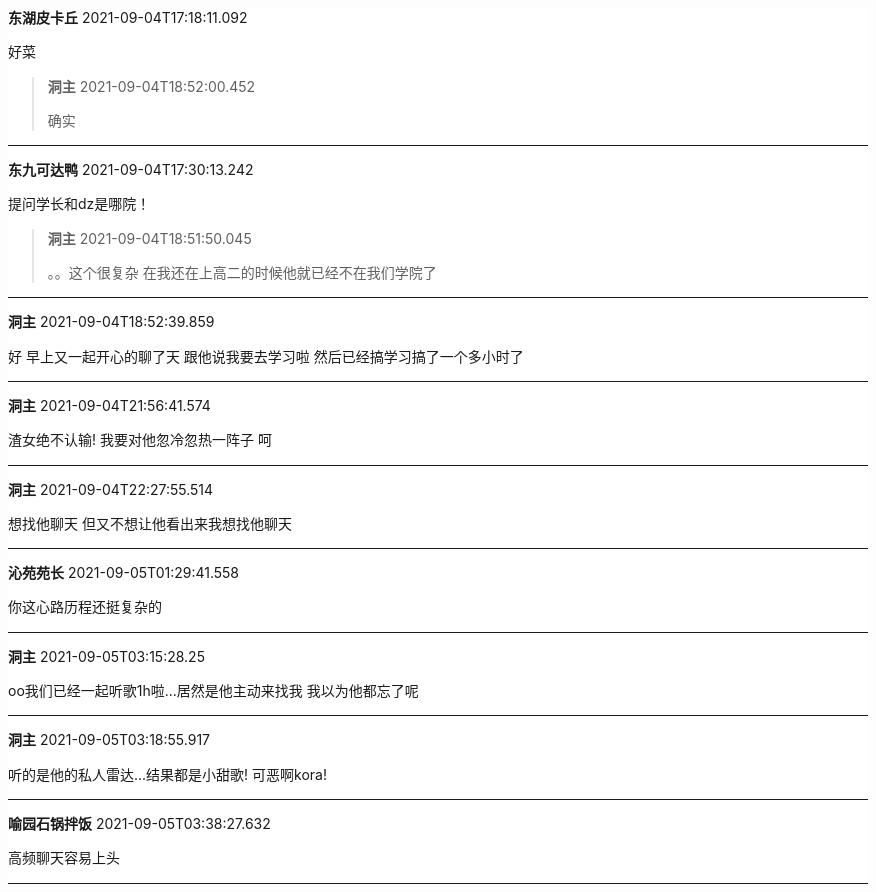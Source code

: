 **东湖皮卡丘** 2021-09-04T17:18:11.092

好菜

> **洞主** 2021-09-04T18:52:00.452
> 
> 确实


---

**东九可达鸭** 2021-09-04T17:30:13.242

提问学长和dz是哪院！

> **洞主** 2021-09-04T18:51:50.045
> 
> 。。这个很复杂 在我还在上高二的时候他就已经不在我们学院了


---

**洞主** 2021-09-04T18:52:39.859

好 早上又一起开心的聊了天 跟他说我要去学习啦 然后已经搞学习搞了一个多小时了

---

**洞主** 2021-09-04T21:56:41.574

渣女绝不认输! 我要对他忽冷忽热一阵子 呵

---

**洞主** 2021-09-04T22:27:55.514

想找他聊天 但又不想让他看出来我想找他聊天

---

**沁苑苑长** 2021-09-05T01:29:41.558

你这心路历程还挺复杂的

---

**洞主** 2021-09-05T03:15:28.25

oo我们已经一起听歌1h啦...居然是他主动来找我 我以为他都忘了呢

---

**洞主** 2021-09-05T03:18:55.917

听的是他的私人雷达...结果都是小甜歌! 可恶啊kora!

---

**喻园石锅拌饭** 2021-09-05T03:38:27.632

高频聊天容易上头

---
